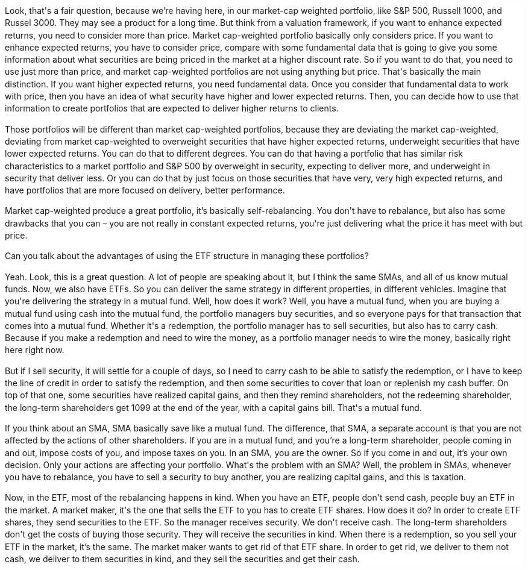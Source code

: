 Look, that's a fair question, because we’re having here, in our market-cap weighted portfolio, like S&P 500, Russell 1000, and Russel 3000. They may see a product for a long time. But think from a valuation framework, if you want to enhance expected returns, you need to consider more than price. Market cap-weighted portfolio basically only considers price. If you want to enhance expected returns, you have to consider price, compare with some fundamental data that is going to give you some information about what securities are being priced in the market at a higher discount rate. So if you want to do that, you need to use just more than price, and market cap-weighted portfolios are not using anything but price. That's basically the main distinction. If you want higher expected returns, you need fundamental data. Once you consider that fundamental data to work with price, then you have an idea of what security have higher and lower expected returns. Then, you can decide how to use that information to create portfolios that are expected to deliver higher returns to clients.

Those portfolios will be different than market cap-weighted portfolios, because they are deviating the market cap-weighted, deviating from market cap-weighted to overweight securities that have higher expected returns, underweight securities that have lower expected returns. You can do that to different degrees. You can do that having a portfolio that has similar risk characteristics to a market portfolio and S&P 500 by overweight in security, expecting to deliver more, and underweight in security that deliver less. Or you can do that by just focus on those securities that have very, very high expected returns, and have portfolios that are more focused on delivery, better performance. 

Market cap-weighted produce a great portfolio, it’s basically self-rebalancing. You don't have to rebalance, but also has some drawbacks that you can – you are not really in constant expected returns, you're just delivering what the price it has meet with but price.

Can you talk about the advantages of using the ETF structure in managing these portfolios?

Yeah. Look, this is a great question. A lot of people are speaking about it, but I think the same SMAs, and all of us know mutual funds. Now, we also have ETFs. So you can deliver the same strategy in different properties, in different vehicles. Imagine that you're delivering the strategy in a mutual fund. Well, how does it work? Well, you have a mutual fund, when you are buying a mutual fund using cash into the mutual fund, the portfolio managers buy securities, and so everyone pays for that transaction that comes into a mutual fund. Whether it's a redemption, the portfolio manager has to sell securities, but also has to carry cash. Because if you make a redemption and need to wire the money, as a portfolio manager needs to wire the money, basically right here right now.

But if I sell security, it will settle for a couple of days, so I need to carry cash to be able to satisfy the redemption, or I have to keep the line of credit in order to satisfy the redemption, and then some securities to cover that loan or replenish my cash buffer. On top of that one, some securities have realized capital gains, and then they remind shareholders, not the redeeming shareholder, the long-term shareholders get 1099 at the end of the year, with a capital gains bill. That's a mutual fund. 

If you think about an SMA, SMA basically save like a mutual fund. The difference, that SMA, a separate account is that you are not affected by the actions of other shareholders. If you are in a mutual fund, and you’re a long-term shareholder, people coming in and out, impose costs of you, and impose taxes on you. In an SMA, you are the owner. So if you come in and out, it’s your own decision. Only your actions are affecting your portfolio. What's the problem with an SMA? Well, the problem in SMAs, whenever you have to rebalance, you have to sell a security to buy another, you are realizing capital gains, and this is taxation. 

Now, in the ETF, most of the rebalancing happens in kind. When you have an ETF, people don't send cash, people buy an ETF in the market. A market maker, it's the one that sells the ETF to you has to create ETF shares. How does it do? In order to create ETF shares, they send securities to the ETF. So the manager receives security. We don't receive cash. The long-term shareholders don't get the costs of buying those security. They will receive the securities in kind. When there is a redemption, so you sell your ETF in the market, it’s the same. The market maker wants to get rid of that ETF share. In order to get rid, we deliver to them not cash, we deliver to them securities in kind, and they sell the securities and get their cash. 

